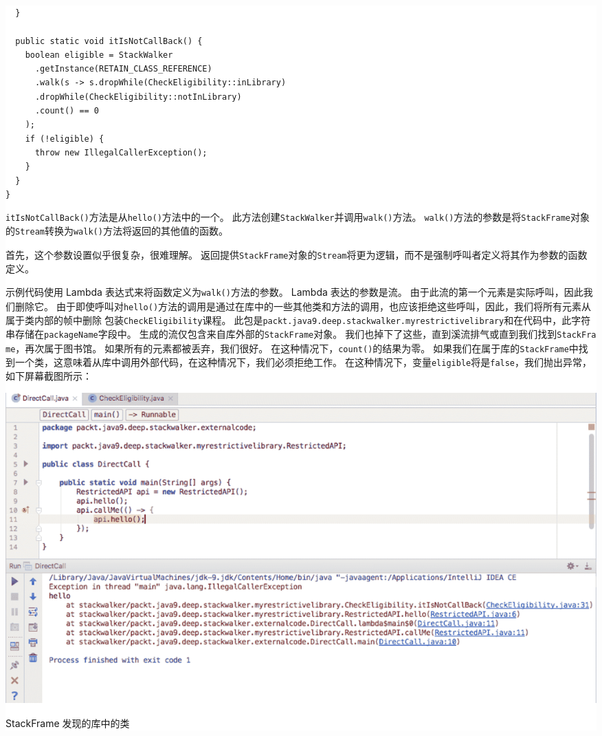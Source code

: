 ```
  }

  public static void itIsNotCallBack() {
    boolean eligible = StackWalker
      .getInstance(RETAIN_CLASS_REFERENCE)
      .walk(s -> s.dropWhile(CheckEligibility::inLibrary)
      .dropWhile(CheckEligibility::notInLibrary)
      .count() == 0
    );
    if (!eligible) {
      throw new IllegalCallerException();
    }
  }
}
```

`itIsNotCallBack()`方法是从`hello()`方法中的一个。 此方法创建`StackWalker`并调用`walk()`方法。 `walk()`方法的参数是将`StackFrame`对象的`Stream`转换为`walk()`方法将返回的其他值的函数。

首先，这个参数设置似乎很复杂，很难理解。 返回提供`StackFrame`对象的`Stream`将更为逻辑，而不是强制呼叫者定义将其作为参数的函数定义。

示例代码使用 Lambda 表达式来将函数定义为`walk()`方法的参数。 Lambda 表达的参数是流。 由于此流的第一个元素是实际呼叫，因此我们删除它。 由于即使呼叫对`hello()`方法的调用是通过在库中的一些其他类和方法的调用，也应该拒绝这些呼叫，因此，我们将所有元素从属于类内部的帧中删除 包装`CheckEligibility`课程。 此包是`packt.java9.deep.stackwalker.myrestrictivelibrary`和在代码中，此字符串存储在`packageName`字段中。 生成的流仅包含来自库外部的`StackFrame`对象。 我们也掉下了这些，直到溪流排气或直到我们找到`StackFrame`，再次属于图书馆。 如果所有的元素都被丢弃，我们很好。 在这种情况下，`count()`的结果为零。 如果我们在属于库的`StackFrame`中找到一个类，这意味着从库中调用外部代码，在这种情况下，我们必须拒绝工作。 在这种情况下，变量`eligible`将是`false`，我们抛出异常，如下屏幕截图所示：

![](img/8da943bd-0406-4257-8bcb-2707259cb2a4.png)

StackFrame 发现的库中的类
